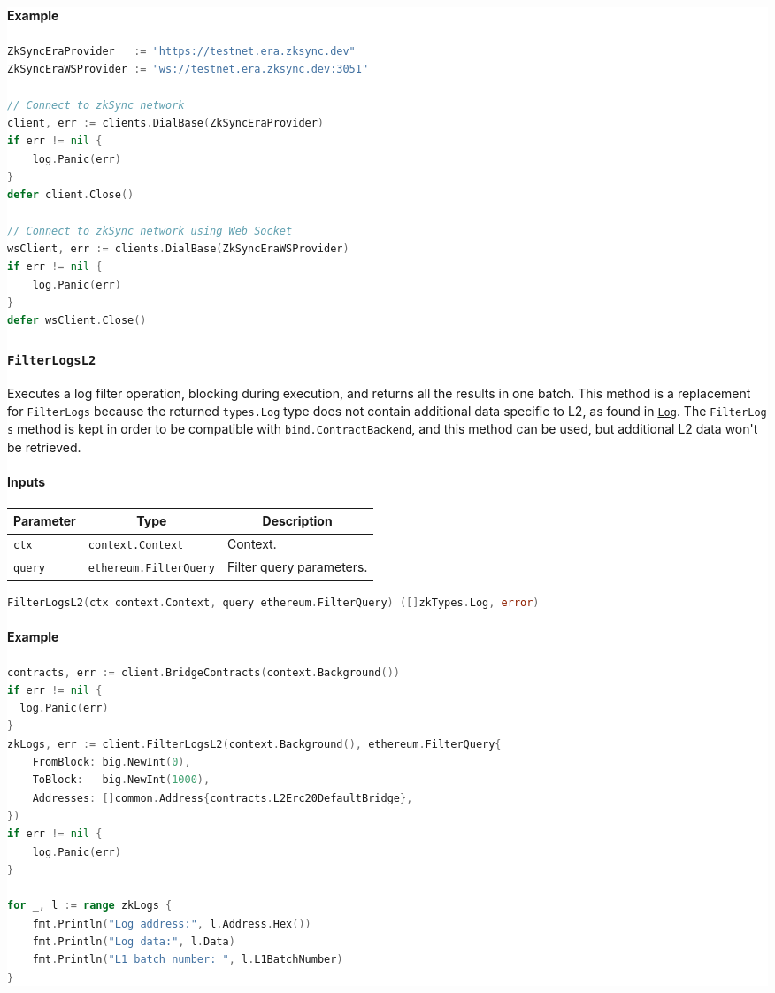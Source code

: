 #### Example

```go
ZkSyncEraProvider   := "https://testnet.era.zksync.dev"
ZkSyncEraWSProvider := "ws://testnet.era.zksync.dev:3051"

// Connect to zkSync network
client, err := clients.DialBase(ZkSyncEraProvider)
if err != nil {
	log.Panic(err)
}
defer client.Close()

// Connect to zkSync network using Web Socket
wsClient, err := clients.DialBase(ZkSyncEraWSProvider)
if err != nil {
	log.Panic(err)
}
defer wsClient.Close()
```

### `FilterLogsL2`

Executes a log filter operation, blocking during execution, and returns all the results in one batch. This method is
a replacement for `FilterLogs` because the returned `types.Log` type does not contain additional data specific to L2,
as found in [`Log`](/sdk/go/types/types#log). The `FilterLogs` method is kept in order to be compatible with `bind.ContractBackend`,
and this method can be used, but additional L2 data won't be retrieved.

#### Inputs

| Parameter | Type                                                                                             | Description              |
| --------- | ------------------------------------------------------------------------------------------------ | ------------------------ |
| `ctx`     | `context.Context`                                                                                | Context.                 |
| `query`   | [`ethereum.FilterQuery`](https://pkg.go.dev/github.com/ethereum/go-ethereum@v1.12.0#FilterQuery) | Filter query parameters. |

```go
FilterLogsL2(ctx context.Context, query ethereum.FilterQuery) ([]zkTypes.Log, error)
```

#### Example

```go
contracts, err := client.BridgeContracts(context.Background())
if err != nil {
  log.Panic(err)
}
zkLogs, err := client.FilterLogsL2(context.Background(), ethereum.FilterQuery{
	FromBlock: big.NewInt(0),
	ToBlock:   big.NewInt(1000),
	Addresses: []common.Address{contracts.L2Erc20DefaultBridge},
})
if err != nil {
	log.Panic(err)
}

for _, l := range zkLogs {
	fmt.Println("Log address:", l.Address.Hex())
	fmt.Println("Log data:", l.Data)
	fmt.Println("L1 batch number: ", l.L1BatchNumber)
}
```
